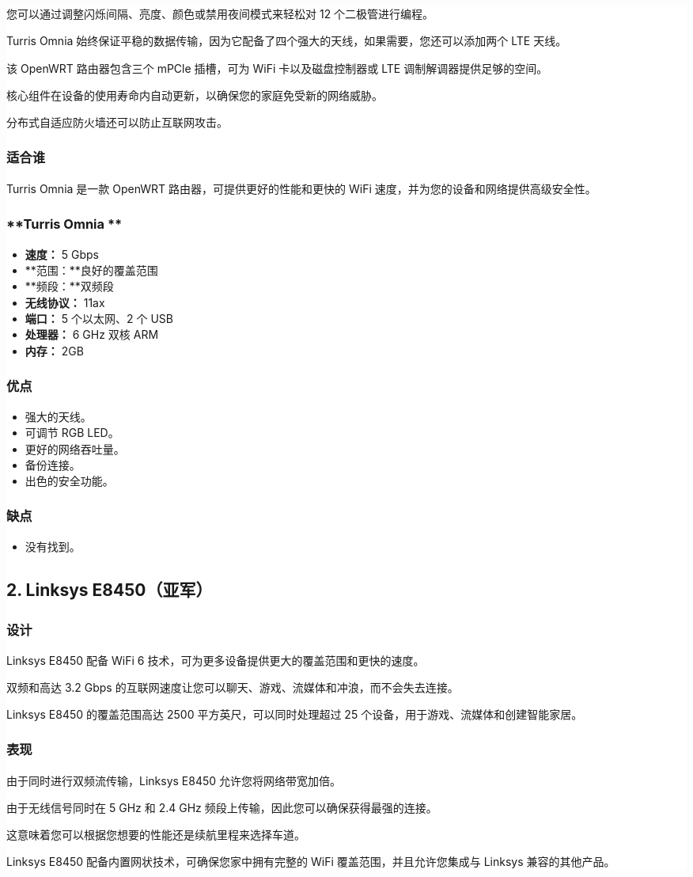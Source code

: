 您可以通过调整闪烁间隔、亮度、颜色或禁用夜间模式来轻松对 12 个二极管进行编程。

Turris Omnia 始终保证平稳的数据传输，因为它配备了四个强大的天线，如果需要，您还可以添加两个 LTE 天线。

该 OpenWRT 路由器包含三个 mPCle 插槽，可为 WiFi 卡以及磁盘控制器或 LTE 调制解调器提供足够的空间。 

核心组件在设备的使用寿命内自动更新，以确保您的家庭免受新的网络威胁。

分布式自适应防火墙还可以防止互联网攻击。

### **适合谁**

Turris Omnia 是一款 OpenWRT 路由器，可提供更好的性能和更快的 WiFi 速度，并为您的设备和网络提供高级安全性。

### **Turris Omnia **

- **速度：** 5 Gbps
- **范围：**良好的覆盖范围
- **频段：**双频段
- **无线协议：** 11ax
- **端口：** 5 个以太网、2 个 USB
- **处理器：** 6 GHz 双核 ARM
- **内存：** 2GB

### **优点**

- 强大的天线。
- 可调节 RGB LED。
- 更好的网络吞吐量。
- 备份连接。
- 出色的安全功能。

### **缺点**

- 没有找到。

## **2\. Linksys E8450（亚军）**

### **设计**

Linksys E8450 配备 WiFi 6 技术，可为更多设备提供更大的覆盖范围和更快的速度。

双频和高达 3.2 Gbps 的互联网速度让您可以聊天、游戏、流媒体和冲浪，而不会失去连接。

Linksys E8450 的覆盖范围高达 2500 平方英尺，可以同时处理超过 25 个设备，用于游戏、流媒体和创建智能家居。

### **表现**

由于同时进行双频流传输，Linksys E8450 允许您将网络带宽加倍。

由于无线信号同时在 5 GHz 和 2.4 GHz 频段上传输，因此您可以确保获得最强的连接。

这意味着您可以根据您想要的性能还是续航里程来选择车道。

Linksys E8450 配备内置网状技术，可确保您家中拥有完整的 WiFi 覆盖范围，并且允许您集成与 Linksys 兼容的其他产品。
